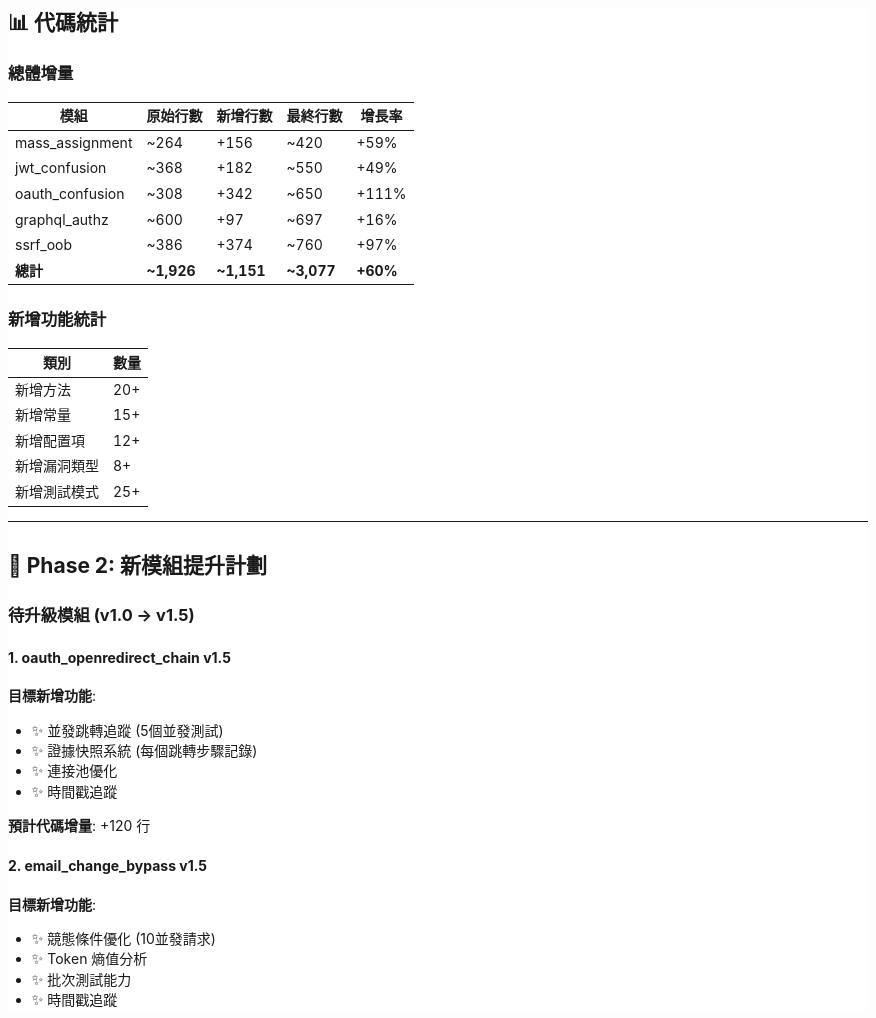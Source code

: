 
## 📊 代碼統計

### 總體增量

| 模組 | 原始行數 | 新增行數 | 最終行數 | 增長率 |
|------|----------|----------|----------|--------|
| mass_assignment | ~264 | +156 | ~420 | +59% |
| jwt_confusion | ~368 | +182 | ~550 | +49% |
| oauth_confusion | ~308 | +342 | ~650 | +111% |
| graphql_authz | ~600 | +97 | ~697 | +16% |
| ssrf_oob | ~386 | +374 | ~760 | +97% |
| **總計** | **~1,926** | **~1,151** | **~3,077** | **+60%** |

### 新增功能統計

| 類別 | 數量 |
|------|------|
| 新增方法 | 20+ |
| 新增常量 | 15+ |
| 新增配置項 | 12+ |
| 新增漏洞類型 | 8+ |
| 新增測試模式 | 25+ |

---

## 🎯 Phase 2: 新模組提升計劃

### 待升級模組 (v1.0 → v1.5)

#### 1. oauth_openredirect_chain v1.5

**目標新增功能**:
- ✨ 並發跳轉追蹤 (5個並發測試)
- ✨ 證據快照系統 (每個跳轉步驟記錄)
- ✨ 連接池優化
- ✨ 時間戳追蹤

**預計代碼增量**: +120 行

#### 2. email_change_bypass v1.5

**目標新增功能**:
- ✨ 競態條件優化 (10並發請求)
- ✨ Token 熵值分析
- ✨ 批次測試能力
- ✨ 時間戳追蹤
